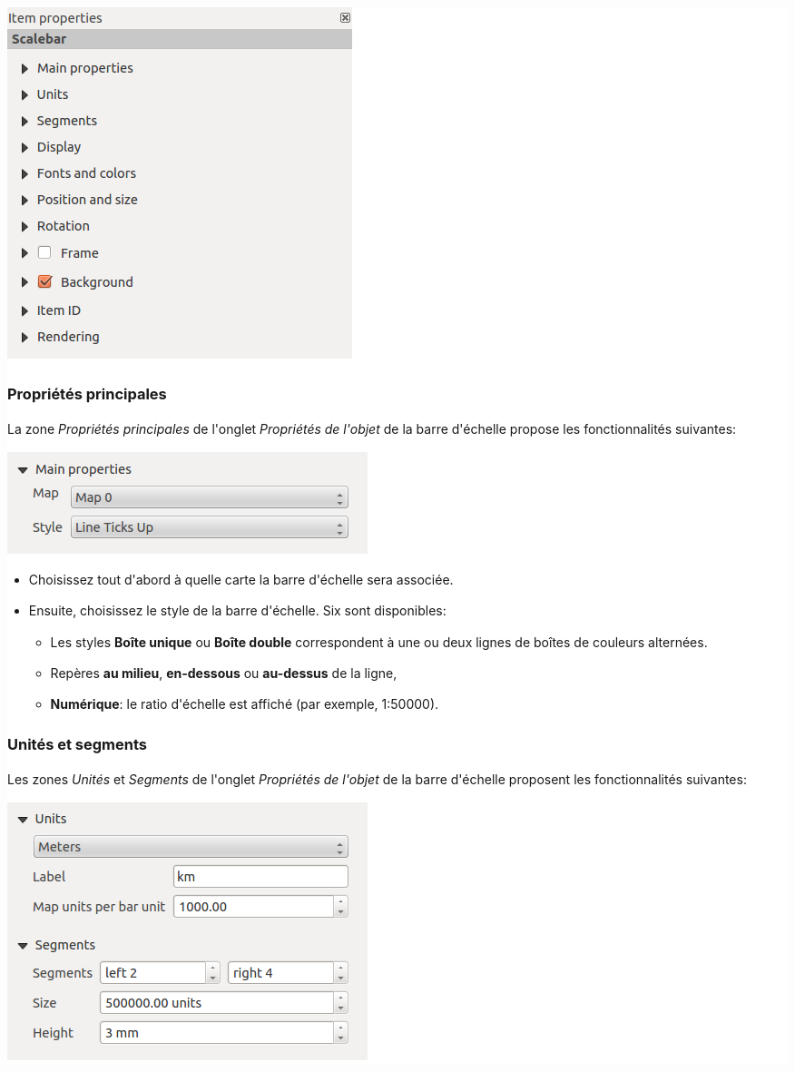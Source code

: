![](../../../images/print_composer_scalebar1.png)

### Propriétés principales <a name="#id4"></a>

La zone *Propriétés principales* de l'onglet *Propriétés de l'objet* de la barre d'échelle propose les fonctionnalités suivantes:

![](../../../images/print_composer_scalebar2.png)

-   Choisissez tout d'abord à quelle carte la barre d'échelle sera associée.

-   Ensuite, choisissez le style de la barre d'échelle. Six sont disponibles:

    -   Les styles **Boîte unique** ou **Boîte double** correspondent à une ou deux lignes de boîtes de couleurs alternées.

    -   Repères **au milieu**, **en-dessous** ou **au-dessus** de la ligne,

    -   **Numérique**: le ratio d'échelle est affiché (par exemple, 1:50000).

### Unités et segments <a name="#units-and-segments"></a>

Les zones *Unités* et *Segments* de l'onglet *Propriétés de l'objet* de la barre d'échelle proposent les fonctionnalités suivantes:

![](../../../images/print_composer_scalebar3.png)